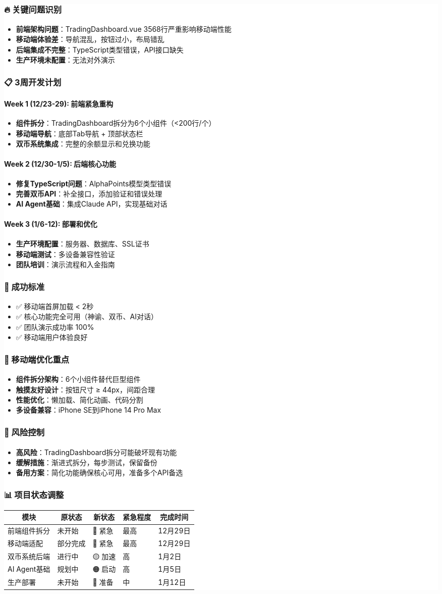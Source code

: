 ### 🔥 关键问题识别
- **前端架构问题**：TradingDashboard.vue 3568行严重影响移动端性能
- **移动端体验差**：导航混乱，按钮过小，布局错乱
- **后端集成不完整**：TypeScript类型错误，API接口缺失
- **生产环境未配置**：无法对外演示

### 📋 3周开发计划
#### Week 1 (12/23-29): 前端紧急重构
- **组件拆分**：TradingDashboard拆分为6个小组件（<200行/个）
- **移动端导航**：底部Tab导航 + 顶部状态栏
- **双币系统集成**：完整的余额显示和兑换功能

#### Week 2 (12/30-1/5): 后端核心功能
- **修复TypeScript问题**：AlphaPoints模型类型错误
- **完善双币API**：补全接口，添加验证和错误处理
- **AI Agent基础**：集成Claude API，实现基础对话

#### Week 3 (1/6-12): 部署和优化
- **生产环境配置**：服务器、数据库、SSL证书
- **移动端测试**：多设备兼容性验证
- **团队培训**：演示流程和入金指南

### 🎯 成功标准
- ✅ 移动端首屏加载 < 2秒
- ✅ 核心功能完全可用（神谕、双币、AI对话）
- ✅ 团队演示成功率 100%
- ✅ 移动端用户体验良好

### 📱 移动端优化重点
- **组件拆分架构**：6个小组件替代巨型组件
- **触摸友好设计**：按钮尺寸 ≥ 44px，间距合理
- **性能优化**：懒加载、简化动画、代码分割
- **多设备兼容**：iPhone SE到iPhone 14 Pro Max

### 🚨 风险控制
- **高风险**：TradingDashboard拆分可能破坏现有功能
- **缓解措施**：渐进式拆分，每步测试，保留备份
- **备用方案**：简化功能确保核心可用，准备多个API备选

### 📊 项目状态调整
| 模块 | 原状态 | 新状态 | 紧急程度 | 完成时间 |
|-----|-------|-------|---------|---------|
| 前端组件拆分 | 未开始 | 🔴 紧急 | 最高 | 12月29日 |
| 移动端适配 | 部分完成 | 🔴 紧急 | 最高 | 12月29日 |
| 双币系统后端 | 进行中 | 🟡 加速 | 高 | 1月2日 |
| AI Agent基础 | 规划中 | 🟠 启动 | 高 | 1月5日 |
| 生产部署 | 未开始 | 🔴 准备 | 中 | 1月12日 |

